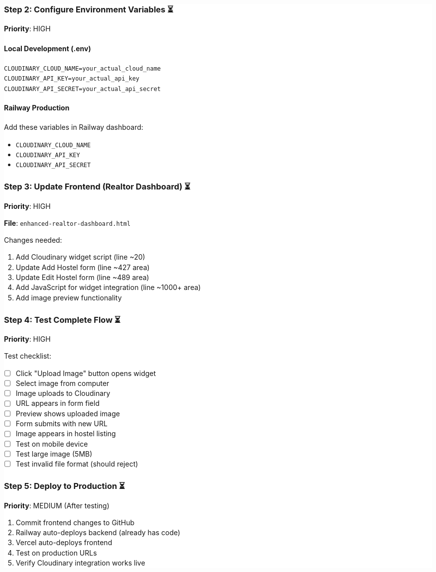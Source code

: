 ### Step 2: Configure Environment Variables ⏳
**Priority**: HIGH

#### Local Development (.env)
```env
CLOUDINARY_CLOUD_NAME=your_actual_cloud_name
CLOUDINARY_API_KEY=your_actual_api_key
CLOUDINARY_API_SECRET=your_actual_api_secret
```

#### Railway Production
Add these variables in Railway dashboard:
- `CLOUDINARY_CLOUD_NAME`
- `CLOUDINARY_API_KEY`
- `CLOUDINARY_API_SECRET`

### Step 3: Update Frontend (Realtor Dashboard) ⏳
**Priority**: HIGH

**File**: `enhanced-realtor-dashboard.html`

Changes needed:
1. Add Cloudinary widget script (line ~20)
2. Update Add Hostel form (line ~427 area)
3. Update Edit Hostel form (line ~489 area)
4. Add JavaScript for widget integration (line ~1000+ area)
5. Add image preview functionality

### Step 4: Test Complete Flow ⏳
**Priority**: HIGH

Test checklist:
- [ ] Click "Upload Image" button opens widget
- [ ] Select image from computer
- [ ] Image uploads to Cloudinary
- [ ] URL appears in form field
- [ ] Preview shows uploaded image
- [ ] Form submits with new URL
- [ ] Image appears in hostel listing
- [ ] Test on mobile device
- [ ] Test large image (5MB)
- [ ] Test invalid file format (should reject)

### Step 5: Deploy to Production ⏳
**Priority**: MEDIUM (After testing)

1. Commit frontend changes to GitHub
2. Railway auto-deploys backend (already has code)
3. Vercel auto-deploys frontend
4. Test on production URLs
5. Verify Cloudinary integration works live
